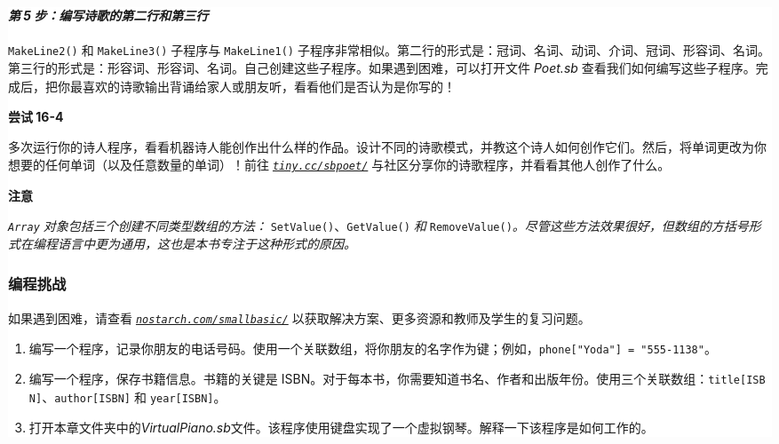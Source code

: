 #### ***第 5 步：编写诗歌的第二行和第三行***

`MakeLine2()` 和 `MakeLine3()` 子程序与 `MakeLine1()` 子程序非常相似。第二行的形式是：冠词、名词、动词、介词、冠词、形容词、名词。第三行的形式是：形容词、形容词、名词。自己创建这些子程序。如果遇到困难，可以打开文件 *Poet.sb* 查看我们如何编写这些子程序。完成后，把你最喜欢的诗歌输出背诵给家人或朋友听，看看他们是否认为是你写的！

**尝试 16-4**

多次运行你的诗人程序，看看机器诗人能创作出什么样的作品。设计不同的诗歌模式，并教这个诗人如何创作它们。然后，将单词更改为你想要的任何单词（以及任意数量的单词）！前往 *[`tiny.cc/sbpoet/`](http://tiny.cc/sbpoet/)* 与社区分享你的诗歌程序，并看看其他人创作了什么。

**注意**

*`Array`* *对象包括三个创建不同类型数组的方法：* `SetValue()`、`GetValue()` *和* `RemoveValue()`*。尽管这些方法效果很好，但数组的方括号形式在编程语言中更为通用，这也是本书专注于这种形式的原因。*

### **编程挑战**

如果遇到困难，请查看 *[`nostarch.com/smallbasic/`](http://nostarch.com/smallbasic/)* 以获取解决方案、更多资源和教师及学生的复习问题。

1.  编写一个程序，记录你朋友的电话号码。使用一个关联数组，将你朋友的名字作为键；例如，`phone["Yoda"] = "555-1138"`。

1.  编写一个程序，保存书籍信息。书籍的关键是 ISBN。对于每本书，你需要知道书名、作者和出版年份。使用三个关联数组：`title[ISBN]`、`author[ISBN]` 和 `year[ISBN]`。

1.  打开本章文件夹中的*VirtualPiano.sb*文件。该程序使用键盘实现了一个虚拟钢琴。解释一下该程序是如何工作的。
